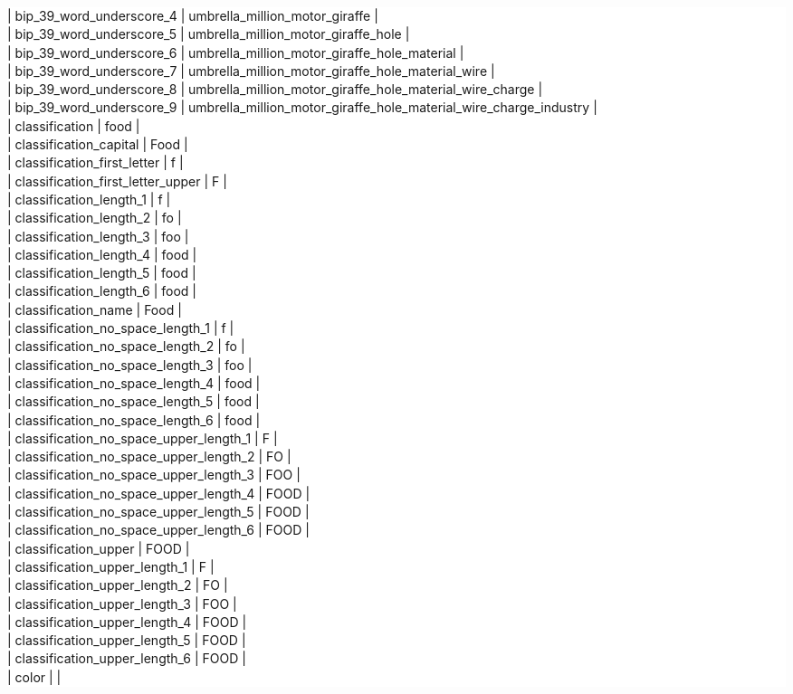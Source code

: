 | bip_39_word_underscore_4 | umbrella_million_motor_giraffe |  
| bip_39_word_underscore_5 | umbrella_million_motor_giraffe_hole |  
| bip_39_word_underscore_6 | umbrella_million_motor_giraffe_hole_material |  
| bip_39_word_underscore_7 | umbrella_million_motor_giraffe_hole_material_wire |  
| bip_39_word_underscore_8 | umbrella_million_motor_giraffe_hole_material_wire_charge |  
| bip_39_word_underscore_9 | umbrella_million_motor_giraffe_hole_material_wire_charge_industry |  
| classification | food |  
| classification_capital | Food |  
| classification_first_letter | f |  
| classification_first_letter_upper | F |  
| classification_length_1 | f |  
| classification_length_2 | fo |  
| classification_length_3 | foo |  
| classification_length_4 | food |  
| classification_length_5 | food |  
| classification_length_6 | food |  
| classification_name | Food |  
| classification_no_space_length_1 | f |  
| classification_no_space_length_2 | fo |  
| classification_no_space_length_3 | foo |  
| classification_no_space_length_4 | food |  
| classification_no_space_length_5 | food |  
| classification_no_space_length_6 | food |  
| classification_no_space_upper_length_1 | F |  
| classification_no_space_upper_length_2 | FO |  
| classification_no_space_upper_length_3 | FOO |  
| classification_no_space_upper_length_4 | FOOD |  
| classification_no_space_upper_length_5 | FOOD |  
| classification_no_space_upper_length_6 | FOOD |  
| classification_upper | FOOD |  
| classification_upper_length_1 | F |  
| classification_upper_length_2 | FO |  
| classification_upper_length_3 | FOO |  
| classification_upper_length_4 | FOOD |  
| classification_upper_length_5 | FOOD |  
| classification_upper_length_6 | FOOD |  
| color |  |  